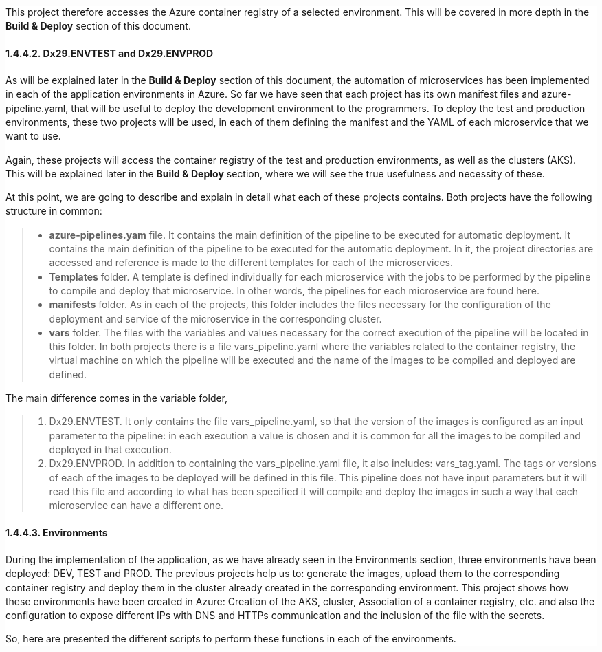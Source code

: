 This project therefore accesses the Azure container registry of a selected environment. This will be covered in more depth in the **Build & Deploy** section of this document.

#### 1.4.4.2. Dx29.ENVTEST and Dx29.ENVPROD
As will be explained later in the **Build & Deploy** section of this document, the automation of microservices has been implemented in each of the application environments in Azure. So far we have seen that each project has its own manifest files and azure-pipeline.yaml, that will be useful to deploy the development environment to the programmers. To deploy the test and production environments, these two projects will be used, in each of them defining the manifest and the YAML of each microservice that we want to use.

Again, these projects will access the container registry of the test and production environments, as well as the clusters (AKS). This will be explained later in the **Build & Deploy** section, where we will see the true usefulness and necessity of these.

At this point, we are going to describe and explain in detail what each of these projects contains. 
Both projects have the following structure in common:
>- **azure-pipelines.yam** file. It contains the main definition of the pipeline to be executed for automatic deployment. It contains the main definition of the pipeline to be executed for the automatic deployment. In it, the project directories are accessed and reference is made to the different templates for each of the microservices.
>- **Templates** folder. A template is defined individually for each microservice with the jobs to be performed by the pipeline to compile and deploy that microservice. In other words, the pipelines for each microservice are found here.
>- **manifests** folder. As in each of the projects, this folder includes the files necessary for the configuration of the deployment and service of the microservice in the corresponding cluster. 
>- **vars** folder. The files with the variables and values necessary for the correct execution of the pipeline will be located in this folder. In both projects there is a file vars_pipeline.yaml where the variables related to the container registry, the virtual machine on which the pipeline will be executed and the name of the images to be compiled and deployed are defined. 

The main difference comes in the variable folder, 
> 1. Dx29.ENVTEST. It only contains the file vars_pipeline.yaml, so that the version of the images is configured as an input parameter to the pipeline: in each execution a value is chosen and it is common for all the images to be compiled and deployed in that execution.
> 2. Dx29.ENVPROD. In addition to containing the vars_pipeline.yaml file, it also includes: vars_tag.yaml. The tags or versions of each of the images to be deployed will be defined in this file. This pipeline does not have input parameters but it will read this file and according to what has been specified it will compile and deploy the images in such a way that each microservice can have a different one.


#### 1.4.4.3. Environments
During the implementation of the application, as we have already seen in the Environments section, three environments have been deployed: DEV, TEST and PROD. The previous projects help us to: generate the images, upload them to the corresponding container registry and deploy them in the cluster already created in the corresponding environment.
This project shows how these environments have been created in Azure: Creation of the AKS, cluster, Association of a container registry, etc. and also the configuration to expose different IPs with DNS and HTTPs communication and the inclusion of the file with the secrets.

So, here are presented the different scripts to perform these functions in each of the environments.
